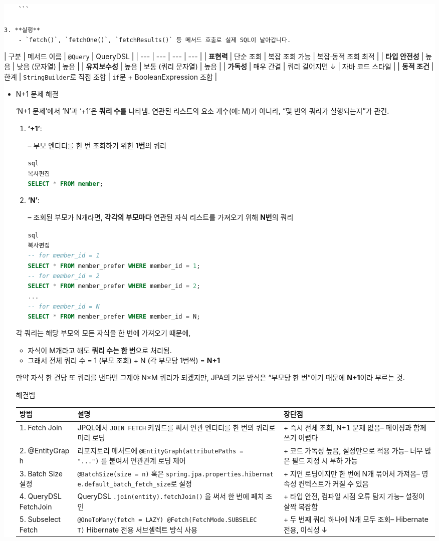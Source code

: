         ```

    3. **실행**
        - `fetch()`, `fetchOne()`, `fetchResults()` 등 메서드 호출로 실제 SQL이 날아갑니다.

  | 구분 | 메서드 이름 | `@Query` | QueryDSL |
      | --- | --- | --- | --- |
  | **표현력** | 단순 조회 | 복잡 조회 가능 | 복잡·동적 조회 최적 |
  | **타입 안전성** | 높음 | 낮음 (문자열) | 높음 |
  | **유지보수성** | 높음 | 보통 (쿼리 문자열) | 높음 |
  | **가독성** | 매우 간결 | 쿼리 길어지면 ↓ | 자바 코드 스타일 |
  | **동적 조건** | 한계 | `StringBuilder`로 직접 조합 | `if`문 + BooleanExpression 조합 |
- N+1 문제 해결

  ‘N+1 문제’에서 ‘N’과 ‘+1’은 **쿼리 수**를 나타냄. 연관된 리스트의 요소 개수(예: M)가 아니라, “몇 번의 쿼리가 실행되는지”가 관건.

    1. **‘+1’**:

       – 부모 엔티티를 한 번 조회하기 위한 **1번**의 쿼리

        ```sql
        sql
        복사편집
        SELECT * FROM member;
        
        ```

    2. **‘N’**:

       – 조회된 부모가 N개라면, **각각의 부모마다** 연관된 자식 리스트를 가져오기 위해 **N번**의 쿼리

        ```sql
        sql
        복사편집
        -- for member_id = 1
        SELECT * FROM member_prefer WHERE member_id = 1;
        -- for member_id = 2
        SELECT * FROM member_prefer WHERE member_id = 2;
        ...
        -- for member_id = N
        SELECT * FROM member_prefer WHERE member_id = N;
        
        ```


    각 쿼리는 해당 부모의 모든 자식을 한 번에 가져오기 때문에,
    
    - 자식이 M개라고 해도 **쿼리 수는 한 번**으로 처리됨.
    - 그래서 전체 쿼리 수 = 1 (부모 조회) + N (각 부모당 1번씩) = **N+1**
    
    만약 자식 한 건당 또 쿼리를 낸다면 그제야 N×M 쿼리가 되겠지만, JPA의 기본 방식은 “부모당 한 번”이기 때문에 **N+1**이라 부르는 것.
    
    해결법
    
    | 방법 | 설명 | 장단점 |
    | --- | --- | --- |
    | 1. Fetch Join | JPQL에서 `JOIN FETCH` 키워드를 써서 연관 엔티티를 한 번의 쿼리로 미리 로딩 | + 즉시 전체 조회, N+1 문제 없음– 페이징과 함께 쓰기 어렵다 |
    | 2. @EntityGraph | 리포지토리 메서드에 `@EntityGraph(attributePaths = "...")` 를 붙여서 연관관계 로딩 제어 | + 코드 가독성 높음, 설정만으로 적용 가능– 너무 많은 필드 지정 시 부하 가능 |
    | 3. Batch Size 설정 | `@BatchSize(size = n)` 혹은 `spring.jpa.properties.hibernate.default_batch_fetch_size`로 설정 | + 지연 로딩이지만 한 번에 N개 묶어서 가져옴– 영속성 컨텍스트가 커질 수 있음 |
    | 4. QueryDSL FetchJoin | QueryDSL `.join(entity).fetchJoin()` 을 써서 한 번에 페치 조인 | + 타입 안전, 컴파일 시점 오류 탐지 가능– 설정이 살짝 복잡함 |
    | 5. Subselect Fetch | `@OneToMany(fetch = LAZY) @Fetch(FetchMode.SUBSELECT)` Hibernate 전용 서브셀렉트 방식 사용 | + 두 번째 쿼리 하나에 N개 모두 조회– Hibernate 전용, 이식성 ↓ |